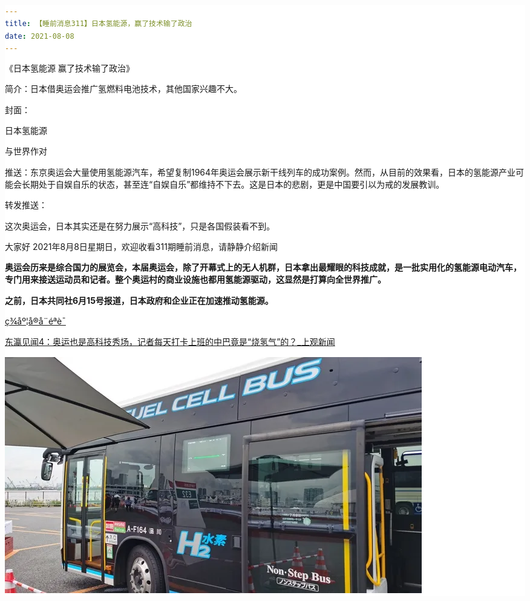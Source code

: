 ```yaml
---
title: 【睡前消息311】日本氢能源，赢了技术输了政治
date: 2021-08-08
---
```


《日本氢能源 赢了技术输了政治》

简介：日本借奥运会推广氢燃料电池技术，其他国家兴趣不大。

封面：

日本氢能源

与世界作对

推送：东京奥运会大量使用氢能源汽车，希望复制1964年奥运会展示新干线列车的成功案例。然而，从目前的效果看，日本的氢能源产业可能会长期处于自娱自乐的状态，甚至连“自娱自乐”都维持不下去。这是日本的悲剧，更是中国要引以为戒的发展教训。

转发推送：

这次奥运会，日本其实还是在努力展示“高科技”，只是各国假装看不到。

大家好 2021年8月8日星期日，欢迎收看311期睡前消息，请静静介绍新闻

**奥运会历来是综合国力的展览会，本届奥运会，除了开幕式上的无人机群，日本拿出最耀眼的科技成就，是一批实用化的氢能源电动汽车，专门用来接送运动员和记者。整个奥运村的商业设施也都用氢能源驱动，这显然是打算向全世界推广。**

**之前，日本共同社6月15号报道，日本政府和企业正在加速推动氢能源。**

[ç¾åº¦å®å¨éªè¯](https://baijiahao.baidu.com/s?id=1632201999029675568&wfr=spider&for=pc)

[东瀛见闻4：奥运也是高科技秀场，记者每天打卡上班的中巴竟是“烧氢气”的？\_上观新闻](https://www.jfdaily.com/news/detail?id=391689)

![](/images/btnews/btnews/0301_0400/0311/image1.webp)
